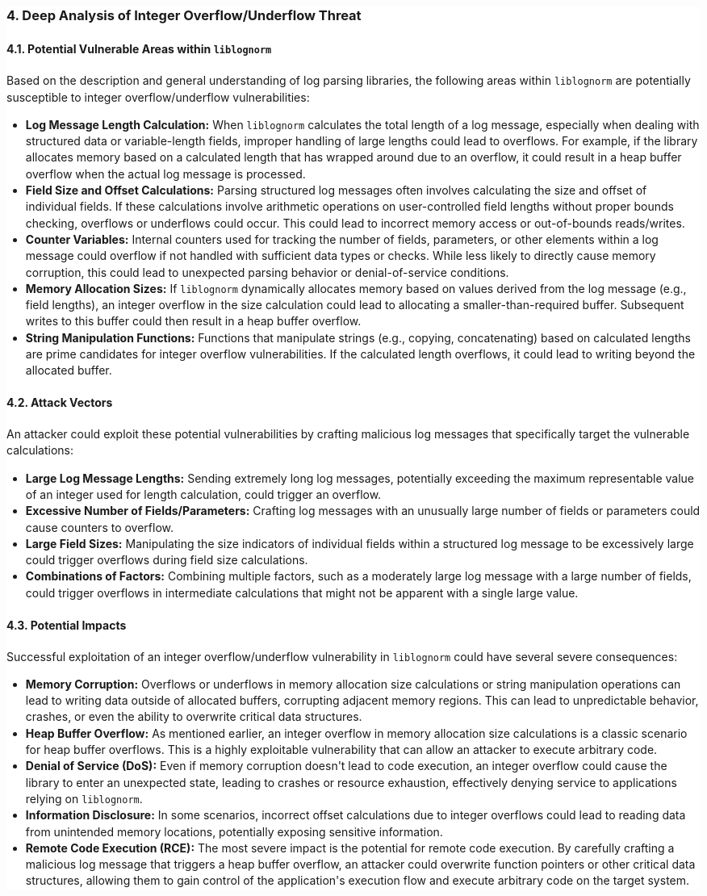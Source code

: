 ### 4. Deep Analysis of Integer Overflow/Underflow Threat

#### 4.1. Potential Vulnerable Areas within `liblognorm`

Based on the description and general understanding of log parsing libraries, the following areas within `liblognorm` are potentially susceptible to integer overflow/underflow vulnerabilities:

*   **Log Message Length Calculation:** When `liblognorm` calculates the total length of a log message, especially when dealing with structured data or variable-length fields, improper handling of large lengths could lead to overflows. For example, if the library allocates memory based on a calculated length that has wrapped around due to an overflow, it could result in a heap buffer overflow when the actual log message is processed.
*   **Field Size and Offset Calculations:**  Parsing structured log messages often involves calculating the size and offset of individual fields. If these calculations involve arithmetic operations on user-controlled field lengths without proper bounds checking, overflows or underflows could occur. This could lead to incorrect memory access or out-of-bounds reads/writes.
*   **Counter Variables:**  Internal counters used for tracking the number of fields, parameters, or other elements within a log message could overflow if not handled with sufficient data types or checks. While less likely to directly cause memory corruption, this could lead to unexpected parsing behavior or denial-of-service conditions.
*   **Memory Allocation Sizes:**  If `liblognorm` dynamically allocates memory based on values derived from the log message (e.g., field lengths), an integer overflow in the size calculation could lead to allocating a smaller-than-required buffer. Subsequent writes to this buffer could then result in a heap buffer overflow.
*   **String Manipulation Functions:**  Functions that manipulate strings (e.g., copying, concatenating) based on calculated lengths are prime candidates for integer overflow vulnerabilities. If the calculated length overflows, it could lead to writing beyond the allocated buffer.

#### 4.2. Attack Vectors

An attacker could exploit these potential vulnerabilities by crafting malicious log messages that specifically target the vulnerable calculations:

*   **Large Log Message Lengths:**  Sending extremely long log messages, potentially exceeding the maximum representable value of an integer used for length calculation, could trigger an overflow.
*   **Excessive Number of Fields/Parameters:**  Crafting log messages with an unusually large number of fields or parameters could cause counters to overflow.
*   **Large Field Sizes:**  Manipulating the size indicators of individual fields within a structured log message to be excessively large could trigger overflows during field size calculations.
*   **Combinations of Factors:**  Combining multiple factors, such as a moderately large log message with a large number of fields, could trigger overflows in intermediate calculations that might not be apparent with a single large value.

#### 4.3. Potential Impacts

Successful exploitation of an integer overflow/underflow vulnerability in `liblognorm` could have several severe consequences:

*   **Memory Corruption:**  Overflows or underflows in memory allocation size calculations or string manipulation operations can lead to writing data outside of allocated buffers, corrupting adjacent memory regions. This can lead to unpredictable behavior, crashes, or even the ability to overwrite critical data structures.
*   **Heap Buffer Overflow:**  As mentioned earlier, an integer overflow in memory allocation size calculations is a classic scenario for heap buffer overflows. This is a highly exploitable vulnerability that can allow an attacker to execute arbitrary code.
*   **Denial of Service (DoS):**  Even if memory corruption doesn't lead to code execution, an integer overflow could cause the library to enter an unexpected state, leading to crashes or resource exhaustion, effectively denying service to applications relying on `liblognorm`.
*   **Information Disclosure:** In some scenarios, incorrect offset calculations due to integer overflows could lead to reading data from unintended memory locations, potentially exposing sensitive information.
*   **Remote Code Execution (RCE):**  The most severe impact is the potential for remote code execution. By carefully crafting a malicious log message that triggers a heap buffer overflow, an attacker could overwrite function pointers or other critical data structures, allowing them to gain control of the application's execution flow and execute arbitrary code on the target system.
